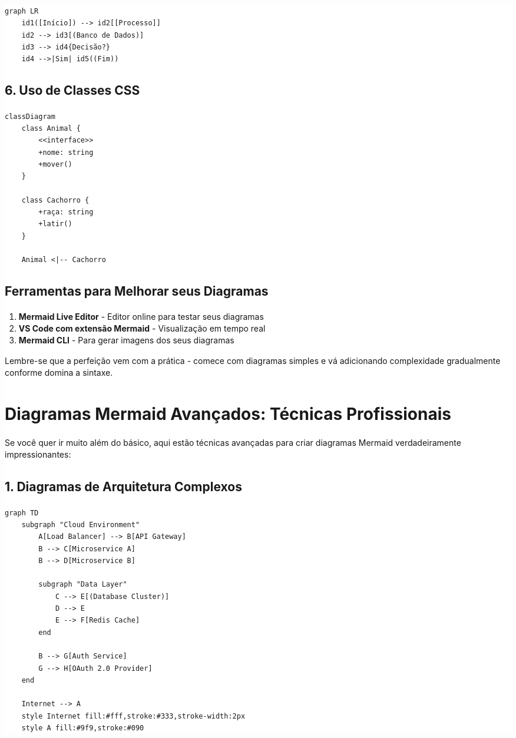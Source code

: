 ```mermaid
graph LR
    id1([Início]) --> id2[[Processo]]
    id2 --> id3[(Banco de Dados)]
    id3 --> id4{Decisão?}
    id4 -->|Sim| id5((Fim))
```

## 6. Uso de Classes CSS

```mermaid
classDiagram
    class Animal {
        <<interface>>
        +nome: string
        +mover()
    }
    
    class Cachorro {
        +raça: string
        +latir()
    }
    
    Animal <|-- Cachorro
```

## Ferramentas para Melhorar seus Diagramas

1. **Mermaid Live Editor** - Editor online para testar seus diagramas
2. **VS Code com extensão Mermaid** - Visualização em tempo real
3. **Mermaid CLI** - Para gerar imagens dos seus diagramas

Lembre-se que a perfeição vem com a prática - comece com diagramas simples e vá adicionando complexidade gradualmente conforme domina a sintaxe.



# Diagramas Mermaid Avançados: Técnicas Profissionais

Se você quer ir muito além do básico, aqui estão técnicas avançadas para criar diagramas Mermaid verdadeiramente impressionantes:

## 1. Diagramas de Arquitetura Complexos

```mermaid
graph TD
    subgraph "Cloud Environment"
        A[Load Balancer] --> B[API Gateway]
        B --> C[Microservice A]
        B --> D[Microservice B]
        
        subgraph "Data Layer"
            C --> E[(Database Cluster)]
            D --> E
            E --> F[Redis Cache]
        end
        
        B --> G[Auth Service]
        G --> H[OAuth 2.0 Provider]
    end
    
    Internet --> A
    style Internet fill:#fff,stroke:#333,stroke-width:2px
    style A fill:#9f9,stroke:#090
```